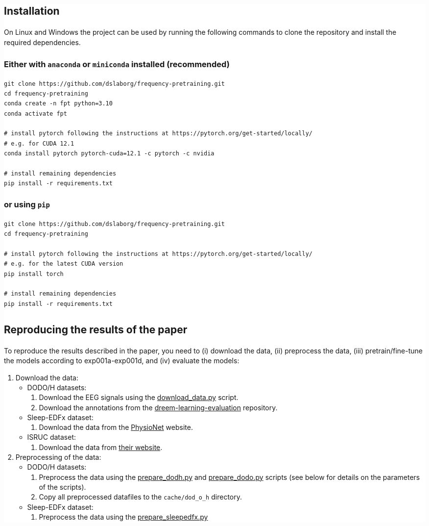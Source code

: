 ## Installation

On Linux and Windows the project can be used by running the following commands to clone the repository and install the
required dependencies.

### Either with `anaconda` or `miniconda` installed (recommended)

```shell
git clone https://github.com/dslaborg/frequency-pretraining.git
cd frequency-pretraining
conda create -n fpt python=3.10
conda activate fpt

# install pytorch following the instructions at https://pytorch.org/get-started/locally/
# e.g. for CUDA 12.1
conda install pytorch pytorch-cuda=12.1 -c pytorch -c nvidia

# install remaining dependencies
pip install -r requirements.txt
```

### or using `pip`

```shell
git clone https://github.com/dslaborg/frequency-pretraining.git
cd frequency-pretraining

# install pytorch following the instructions at https://pytorch.org/get-started/locally/
# e.g. for the latest CUDA version
pip install torch

# install remaining dependencies
pip install -r requirements.txt
```

## Reproducing the results of the paper

To reproduce the results described in the paper, you need to (i) download the data, (ii) preprocess the data, (iii)
pretrain/fine-tune the models according to exp001a-exp001d, and (iv) evaluate the models:

1. Download the data:
    - DODO/H datasets:
        1. Download the EEG signals using the [download_data.py](preprocessing/dreem/download_data.py) script.
        2. Download the annotations from
           the [dreem-learning-evaluation](https://github.com/Dreem-Organization/dreem-learning-evaluation) repository.
    - Sleep-EDFx dataset:
        1. Download the data from the [PhysioNet](https://physionet.org/content/sleep-edfx/1.0.0/) website.
    - ISRUC dataset:
        1. Download the data from [their website](https://sleeptight.isr.uc.pt/).
2. Preprocessing of the data:
    - DODO/H datasets:
        1. Preprocess the data using the [prepare_dodh.py](preprocessing/dreem/prepare_dodh.py)
           and [prepare_dodo.py](preprocessing/dreem/prepare_dodo.py) scripts (see below for details on the parameters
           of the scripts).
        2. Copy all preprocessed datafiles to the `cache/dod_o_h` directory.
    - Sleep-EDFx dataset:
        1. Preprocess the data using the [prepare_sleepedfx.py](preprocessing/sleepedfx/prepare_sleepedfx.py)